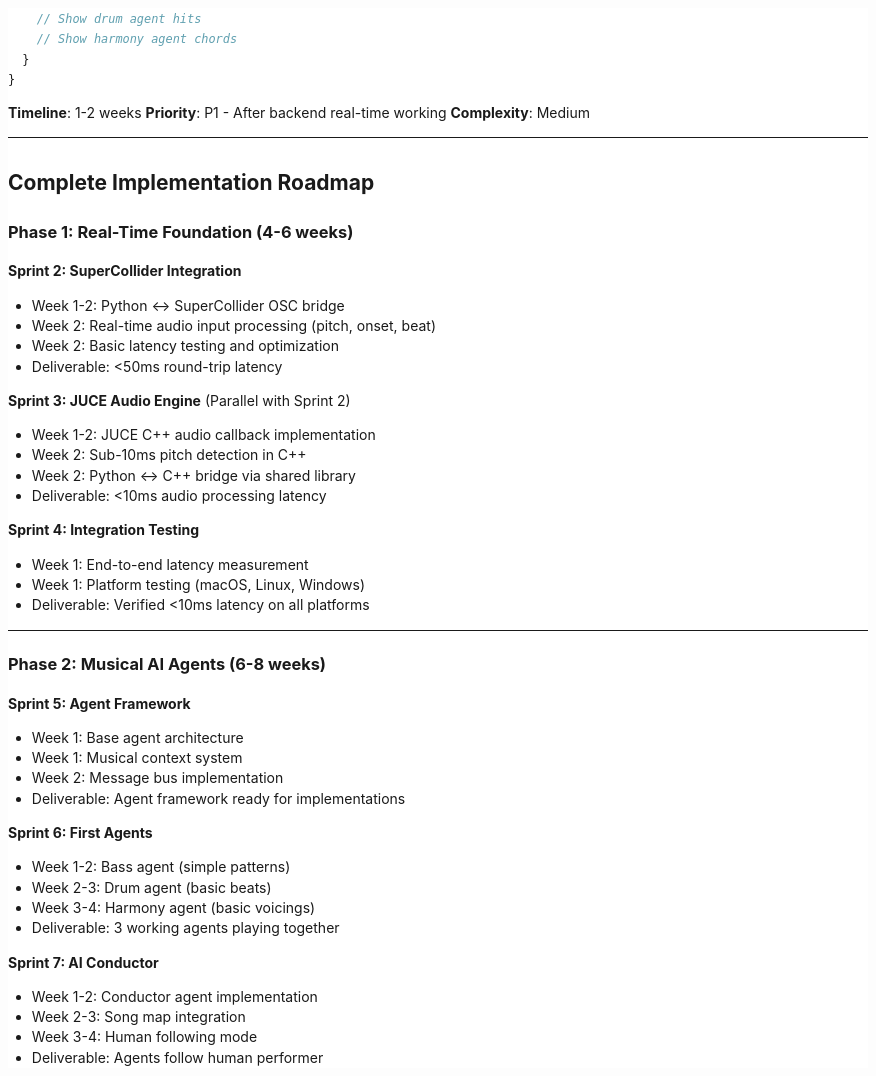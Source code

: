 ```typescript
    // Show drum agent hits
    // Show harmony agent chords
  }
}
```

**Timeline**: 1-2 weeks
**Priority**: P1 - After backend real-time working
**Complexity**: Medium

---

## Complete Implementation Roadmap

### Phase 1: Real-Time Foundation (4-6 weeks)

**Sprint 2: SuperCollider Integration**
- Week 1-2: Python ↔ SuperCollider OSC bridge
- Week 2: Real-time audio input processing (pitch, onset, beat)
- Week 2: Basic latency testing and optimization
- Deliverable: <50ms round-trip latency

**Sprint 3: JUCE Audio Engine** (Parallel with Sprint 2)
- Week 1-2: JUCE C++ audio callback implementation
- Week 2: Sub-10ms pitch detection in C++
- Week 2: Python ↔ C++ bridge via shared library
- Deliverable: <10ms audio processing latency

**Sprint 4: Integration Testing**
- Week 1: End-to-end latency measurement
- Week 1: Platform testing (macOS, Linux, Windows)
- Deliverable: Verified <10ms latency on all platforms

---

### Phase 2: Musical AI Agents (6-8 weeks)

**Sprint 5: Agent Framework**
- Week 1: Base agent architecture
- Week 1: Musical context system
- Week 2: Message bus implementation
- Deliverable: Agent framework ready for implementations

**Sprint 6: First Agents**
- Week 1-2: Bass agent (simple patterns)
- Week 2-3: Drum agent (basic beats)
- Week 3-4: Harmony agent (basic voicings)
- Deliverable: 3 working agents playing together

**Sprint 7: AI Conductor**
- Week 1-2: Conductor agent implementation
- Week 2-3: Song map integration
- Week 3-4: Human following mode
- Deliverable: Agents follow human performer
